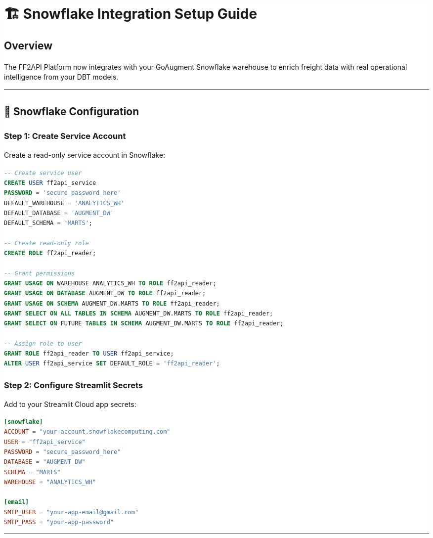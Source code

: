 # 🏗️ Snowflake Integration Setup Guide

## Overview

The FF2API Platform now integrates with your GoAugment Snowflake warehouse to enrich freight data with real operational intelligence from your DBT models.

---

## 🔧 Snowflake Configuration

### Step 1: Create Service Account
Create a read-only service account in Snowflake:

```sql
-- Create service user
CREATE USER ff2api_service 
PASSWORD = 'secure_password_here'
DEFAULT_WAREHOUSE = 'ANALYTICS_WH'
DEFAULT_DATABASE = 'AUGMENT_DW'
DEFAULT_SCHEMA = 'MARTS';

-- Create read-only role
CREATE ROLE ff2api_reader;

-- Grant permissions
GRANT USAGE ON WAREHOUSE ANALYTICS_WH TO ROLE ff2api_reader;
GRANT USAGE ON DATABASE AUGMENT_DW TO ROLE ff2api_reader;
GRANT USAGE ON SCHEMA AUGMENT_DW.MARTS TO ROLE ff2api_reader;
GRANT SELECT ON ALL TABLES IN SCHEMA AUGMENT_DW.MARTS TO ROLE ff2api_reader;
GRANT SELECT ON FUTURE TABLES IN SCHEMA AUGMENT_DW.MARTS TO ROLE ff2api_reader;

-- Assign role to user
GRANT ROLE ff2api_reader TO USER ff2api_service;
ALTER USER ff2api_service SET DEFAULT_ROLE = 'ff2api_reader';
```

### Step 2: Configure Streamlit Secrets
Add to your Streamlit Cloud app secrets:

```toml
[snowflake]
ACCOUNT = "your-account.snowflakecomputing.com"
USER = "ff2api_service"
PASSWORD = "secure_password_here"
DATABASE = "AUGMENT_DW"
SCHEMA = "MARTS"
WAREHOUSE = "ANALYTICS_WH"

[email]
SMTP_USER = "your-app-email@gmail.com"
SMTP_PASS = "your-app-password"
```

---